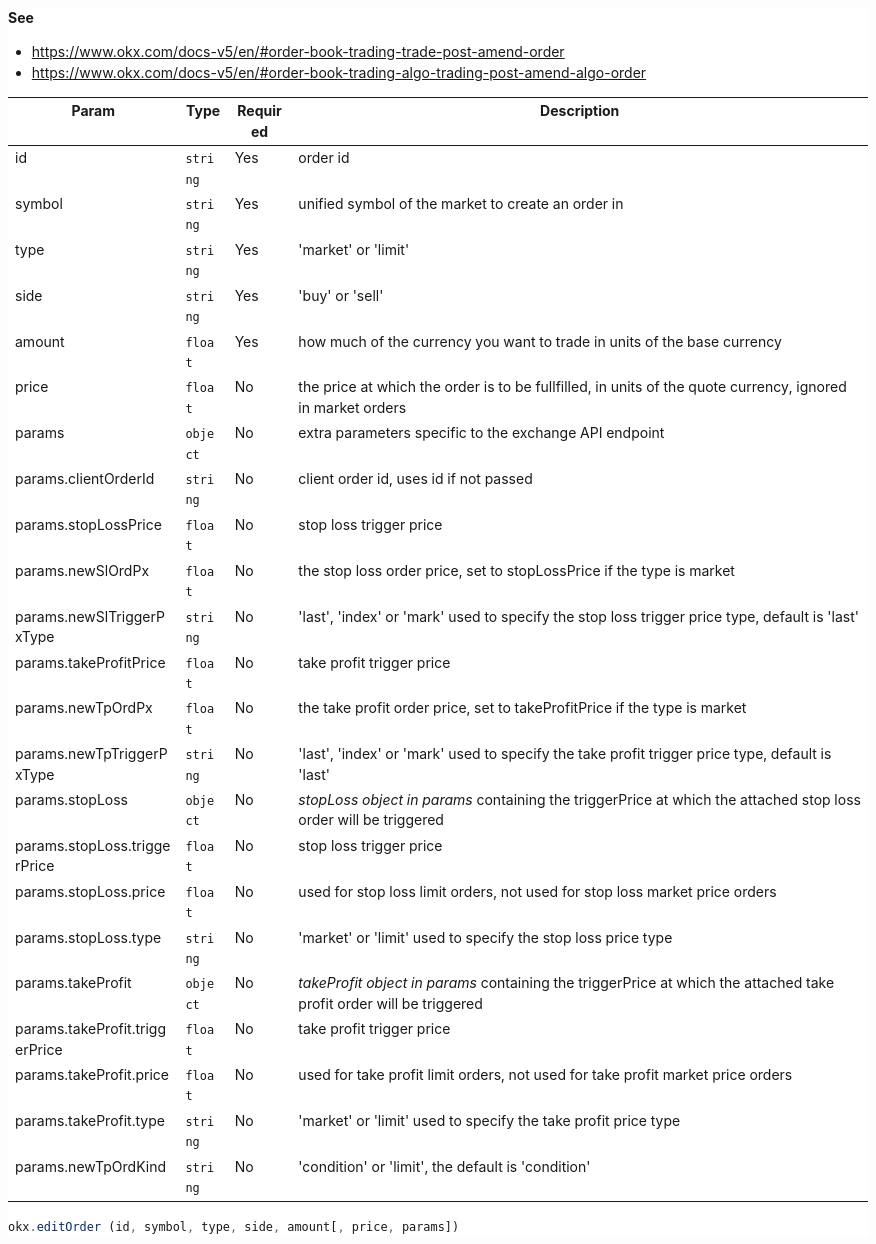 **See**

- https://www.okx.com/docs-v5/en/#order-book-trading-trade-post-amend-order
- https://www.okx.com/docs-v5/en/#order-book-trading-algo-trading-post-amend-algo-order


| Param | Type | Required | Description |
| --- | --- | --- | --- |
| id | <code>string</code> | Yes | order id |
| symbol | <code>string</code> | Yes | unified symbol of the market to create an order in |
| type | <code>string</code> | Yes | 'market' or 'limit' |
| side | <code>string</code> | Yes | 'buy' or 'sell' |
| amount | <code>float</code> | Yes | how much of the currency you want to trade in units of the base currency |
| price | <code>float</code> | No | the price at which the order is to be fullfilled, in units of the quote currency, ignored in market orders |
| params | <code>object</code> | No | extra parameters specific to the exchange API endpoint |
| params.clientOrderId | <code>string</code> | No | client order id, uses id if not passed |
| params.stopLossPrice | <code>float</code> | No | stop loss trigger price |
| params.newSlOrdPx | <code>float</code> | No | the stop loss order price, set to stopLossPrice if the type is market |
| params.newSlTriggerPxType | <code>string</code> | No | 'last', 'index' or 'mark' used to specify the stop loss trigger price type, default is 'last' |
| params.takeProfitPrice | <code>float</code> | No | take profit trigger price |
| params.newTpOrdPx | <code>float</code> | No | the take profit order price, set to takeProfitPrice if the type is market |
| params.newTpTriggerPxType | <code>string</code> | No | 'last', 'index' or 'mark' used to specify the take profit trigger price type, default is 'last' |
| params.stopLoss | <code>object</code> | No | *stopLoss object in params* containing the triggerPrice at which the attached stop loss order will be triggered |
| params.stopLoss.triggerPrice | <code>float</code> | No | stop loss trigger price |
| params.stopLoss.price | <code>float</code> | No | used for stop loss limit orders, not used for stop loss market price orders |
| params.stopLoss.type | <code>string</code> | No | 'market' or 'limit' used to specify the stop loss price type |
| params.takeProfit | <code>object</code> | No | *takeProfit object in params* containing the triggerPrice at which the attached take profit order will be triggered |
| params.takeProfit.triggerPrice | <code>float</code> | No | take profit trigger price |
| params.takeProfit.price | <code>float</code> | No | used for take profit limit orders, not used for take profit market price orders |
| params.takeProfit.type | <code>string</code> | No | 'market' or 'limit' used to specify the take profit price type |
| params.newTpOrdKind | <code>string</code> | No | 'condition' or 'limit', the default is 'condition' |


```javascript
okx.editOrder (id, symbol, type, side, amount[, price, params])
```


<a name="cancelOrder" id="cancelorder"></a>
